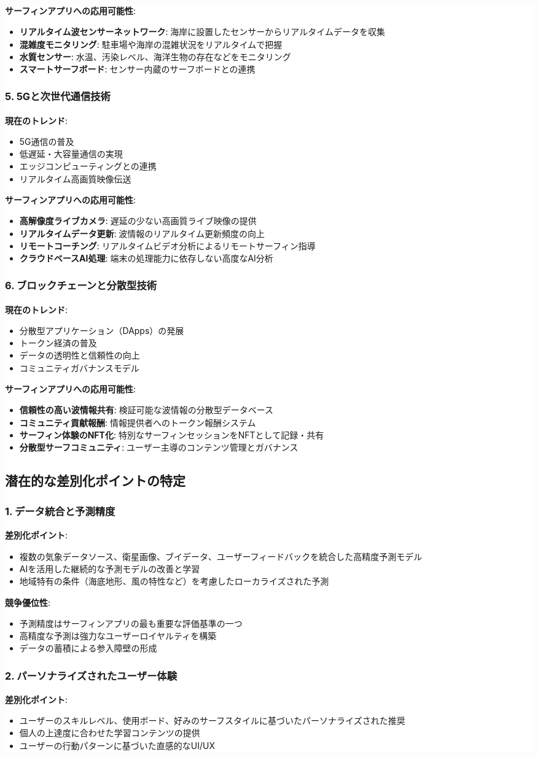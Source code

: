 **サーフィンアプリへの応用可能性**:
- **リアルタイム波センサーネットワーク**: 海岸に設置したセンサーからリアルタイムデータを収集
- **混雑度モニタリング**: 駐車場や海岸の混雑状況をリアルタイムで把握
- **水質センサー**: 水温、汚染レベル、海洋生物の存在などをモニタリング
- **スマートサーフボード**: センサー内蔵のサーフボードとの連携

### 5. 5Gと次世代通信技術

**現在のトレンド**:
- 5G通信の普及
- 低遅延・大容量通信の実現
- エッジコンピューティングとの連携
- リアルタイム高画質映像伝送

**サーフィンアプリへの応用可能性**:
- **高解像度ライブカメラ**: 遅延の少ない高画質ライブ映像の提供
- **リアルタイムデータ更新**: 波情報のリアルタイム更新頻度の向上
- **リモートコーチング**: リアルタイムビデオ分析によるリモートサーフィン指導
- **クラウドベースAI処理**: 端末の処理能力に依存しない高度なAI分析

### 6. ブロックチェーンと分散型技術

**現在のトレンド**:
- 分散型アプリケーション（DApps）の発展
- トークン経済の普及
- データの透明性と信頼性の向上
- コミュニティガバナンスモデル

**サーフィンアプリへの応用可能性**:
- **信頼性の高い波情報共有**: 検証可能な波情報の分散型データベース
- **コミュニティ貢献報酬**: 情報提供者へのトークン報酬システム
- **サーフィン体験のNFT化**: 特別なサーフィンセッションをNFTとして記録・共有
- **分散型サーフコミュニティ**: ユーザー主導のコンテンツ管理とガバナンス

## 潜在的な差別化ポイントの特定

### 1. データ統合と予測精度

**差別化ポイント**:
- 複数の気象データソース、衛星画像、ブイデータ、ユーザーフィードバックを統合した高精度予測モデル
- AIを活用した継続的な予測モデルの改善と学習
- 地域特有の条件（海底地形、風の特性など）を考慮したローカライズされた予測

**競争優位性**:
- 予測精度はサーフィンアプリの最も重要な評価基準の一つ
- 高精度な予測は強力なユーザーロイヤルティを構築
- データの蓄積による参入障壁の形成

### 2. パーソナライズされたユーザー体験

**差別化ポイント**:
- ユーザーのスキルレベル、使用ボード、好みのサーフスタイルに基づいたパーソナライズされた推奨
- 個人の上達度に合わせた学習コンテンツの提供
- ユーザーの行動パターンに基づいた直感的なUI/UX
